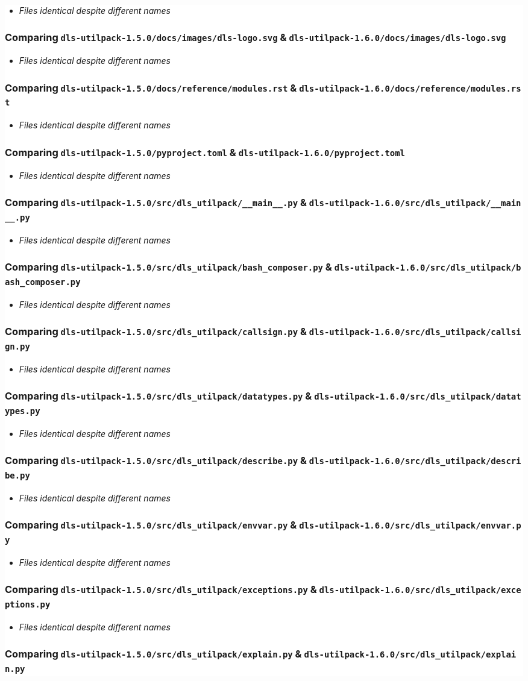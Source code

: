  * *Files identical despite different names*

### Comparing `dls-utilpack-1.5.0/docs/images/dls-logo.svg` & `dls-utilpack-1.6.0/docs/images/dls-logo.svg`

 * *Files identical despite different names*

### Comparing `dls-utilpack-1.5.0/docs/reference/modules.rst` & `dls-utilpack-1.6.0/docs/reference/modules.rst`

 * *Files identical despite different names*

### Comparing `dls-utilpack-1.5.0/pyproject.toml` & `dls-utilpack-1.6.0/pyproject.toml`

 * *Files identical despite different names*

### Comparing `dls-utilpack-1.5.0/src/dls_utilpack/__main__.py` & `dls-utilpack-1.6.0/src/dls_utilpack/__main__.py`

 * *Files identical despite different names*

### Comparing `dls-utilpack-1.5.0/src/dls_utilpack/bash_composer.py` & `dls-utilpack-1.6.0/src/dls_utilpack/bash_composer.py`

 * *Files identical despite different names*

### Comparing `dls-utilpack-1.5.0/src/dls_utilpack/callsign.py` & `dls-utilpack-1.6.0/src/dls_utilpack/callsign.py`

 * *Files identical despite different names*

### Comparing `dls-utilpack-1.5.0/src/dls_utilpack/datatypes.py` & `dls-utilpack-1.6.0/src/dls_utilpack/datatypes.py`

 * *Files identical despite different names*

### Comparing `dls-utilpack-1.5.0/src/dls_utilpack/describe.py` & `dls-utilpack-1.6.0/src/dls_utilpack/describe.py`

 * *Files identical despite different names*

### Comparing `dls-utilpack-1.5.0/src/dls_utilpack/envvar.py` & `dls-utilpack-1.6.0/src/dls_utilpack/envvar.py`

 * *Files identical despite different names*

### Comparing `dls-utilpack-1.5.0/src/dls_utilpack/exceptions.py` & `dls-utilpack-1.6.0/src/dls_utilpack/exceptions.py`

 * *Files identical despite different names*

### Comparing `dls-utilpack-1.5.0/src/dls_utilpack/explain.py` & `dls-utilpack-1.6.0/src/dls_utilpack/explain.py`
